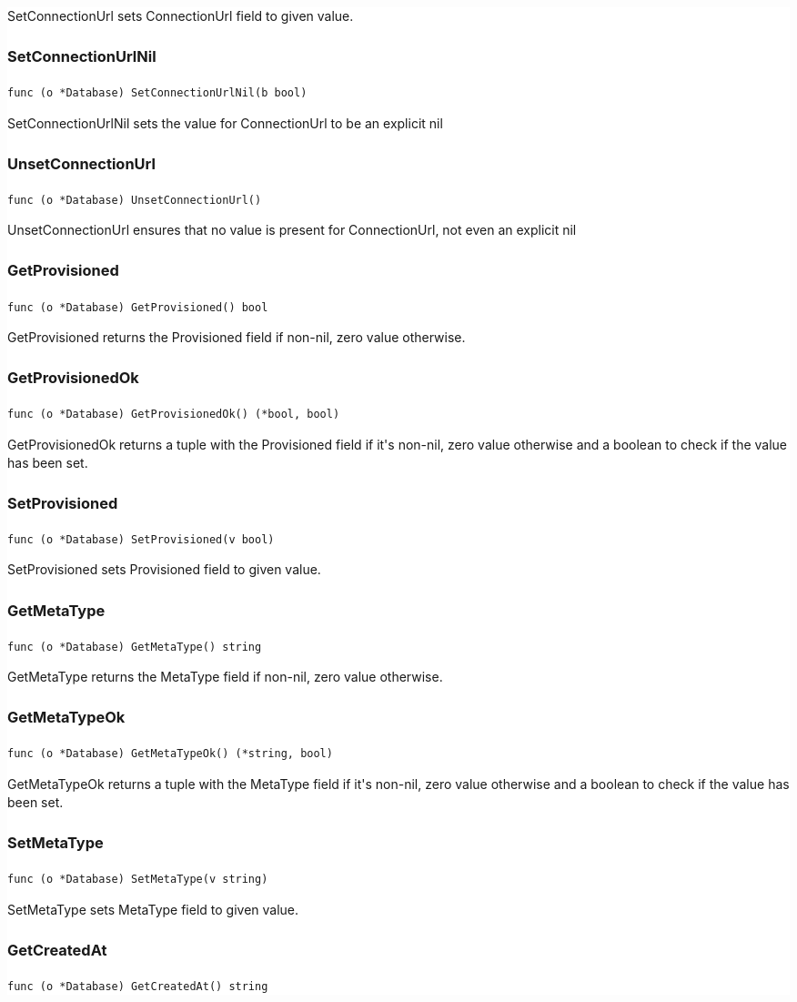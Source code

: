SetConnectionUrl sets ConnectionUrl field to given value.


### SetConnectionUrlNil

`func (o *Database) SetConnectionUrlNil(b bool)`

 SetConnectionUrlNil sets the value for ConnectionUrl to be an explicit nil

### UnsetConnectionUrl
`func (o *Database) UnsetConnectionUrl()`

UnsetConnectionUrl ensures that no value is present for ConnectionUrl, not even an explicit nil
### GetProvisioned

`func (o *Database) GetProvisioned() bool`

GetProvisioned returns the Provisioned field if non-nil, zero value otherwise.

### GetProvisionedOk

`func (o *Database) GetProvisionedOk() (*bool, bool)`

GetProvisionedOk returns a tuple with the Provisioned field if it's non-nil, zero value otherwise
and a boolean to check if the value has been set.

### SetProvisioned

`func (o *Database) SetProvisioned(v bool)`

SetProvisioned sets Provisioned field to given value.


### GetMetaType

`func (o *Database) GetMetaType() string`

GetMetaType returns the MetaType field if non-nil, zero value otherwise.

### GetMetaTypeOk

`func (o *Database) GetMetaTypeOk() (*string, bool)`

GetMetaTypeOk returns a tuple with the MetaType field if it's non-nil, zero value otherwise
and a boolean to check if the value has been set.

### SetMetaType

`func (o *Database) SetMetaType(v string)`

SetMetaType sets MetaType field to given value.


### GetCreatedAt

`func (o *Database) GetCreatedAt() string`
